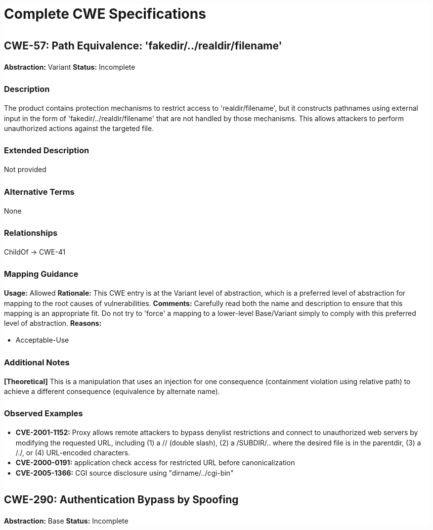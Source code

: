 

# Complete CWE Specifications


## CWE-57: Path Equivalence: 'fakedir/../realdir/filename'
**Abstraction:** Variant
**Status:** Incomplete

### Description
The product contains protection mechanisms to restrict access to 'realdir/filename', but it constructs pathnames using external input in the form of 'fakedir/../realdir/filename' that are not handled by those mechanisms. This allows attackers to perform unauthorized actions against the targeted file.

### Extended Description
Not provided

### Alternative Terms
None

### Relationships
ChildOf -> CWE-41

### Mapping Guidance
**Usage:** Allowed
**Rationale:** This CWE entry is at the Variant level of abstraction, which is a preferred level of abstraction for mapping to the root causes of vulnerabilities.
**Comments:** Carefully read both the name and description to ensure that this mapping is an appropriate fit. Do not try to 'force' a mapping to a lower-level Base/Variant simply to comply with this preferred level of abstraction.
**Reasons:**
- Acceptable-Use


### Additional Notes
**[Theoretical]** This is a manipulation that uses an injection for one consequence (containment violation using relative path) to achieve a different consequence (equivalence by alternate name).



### Observed Examples
- **CVE-2001-1152:** Proxy allows remote attackers to bypass denylist restrictions and connect to unauthorized web servers by modifying the requested URL, including (1) a // (double slash), (2) a /SUBDIR/.. where the desired file is in the parentdir, (3) a /./, or (4) URL-encoded characters.
- **CVE-2000-0191:** application check access for restricted URL before canonicalization
- **CVE-2005-1366:** CGI source disclosure using "dirname/../cgi-bin"




## CWE-290: Authentication Bypass by Spoofing
**Abstraction:** Base
**Status:** Incomplete
